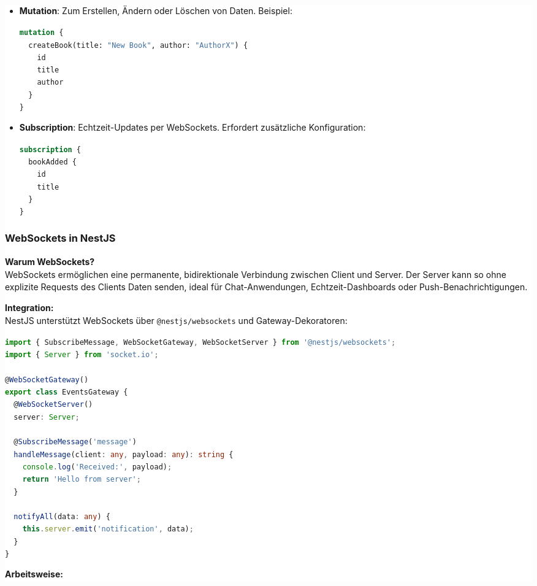 - **Mutation**: Zum Erstellen, Ändern oder Löschen von Daten. Beispiel:

  ```graphql
  mutation {
    createBook(title: "New Book", author: "AuthorX") {
      id
      title
      author
    }
  }
  ```

- **Subscription**: Echtzeit-Updates per WebSockets. Erfordert zusätzliche Konfiguration:

  ```graphql
  subscription {
    bookAdded {
      id
      title
    }
  }
  ```

### WebSockets in NestJS

**Warum WebSockets?**  
WebSockets ermöglichen eine permanente, bidirektionale Verbindung zwischen Client und Server. Der Server kann so ohne explizite Requests des Clients Daten senden, ideal für Chat-Anwendungen, Echtzeit-Dashboards oder Push-Benachrichtigungen.

**Integration:**  
NestJS unterstützt WebSockets über `@nestjs/websockets` und Gateway-Dekoratoren:

```typescript
import { SubscribeMessage, WebSocketGateway, WebSocketServer } from '@nestjs/websockets';
import { Server } from 'socket.io';

@WebSocketGateway()
export class EventsGateway {
  @WebSocketServer()
  server: Server;

  @SubscribeMessage('message')
  handleMessage(client: any, payload: any): string {
    console.log('Received:', payload);
    return 'Hello from server';
  }

  notifyAll(data: any) {
    this.server.emit('notification', data);
  }
}
```

**Arbeitsweise:**  
